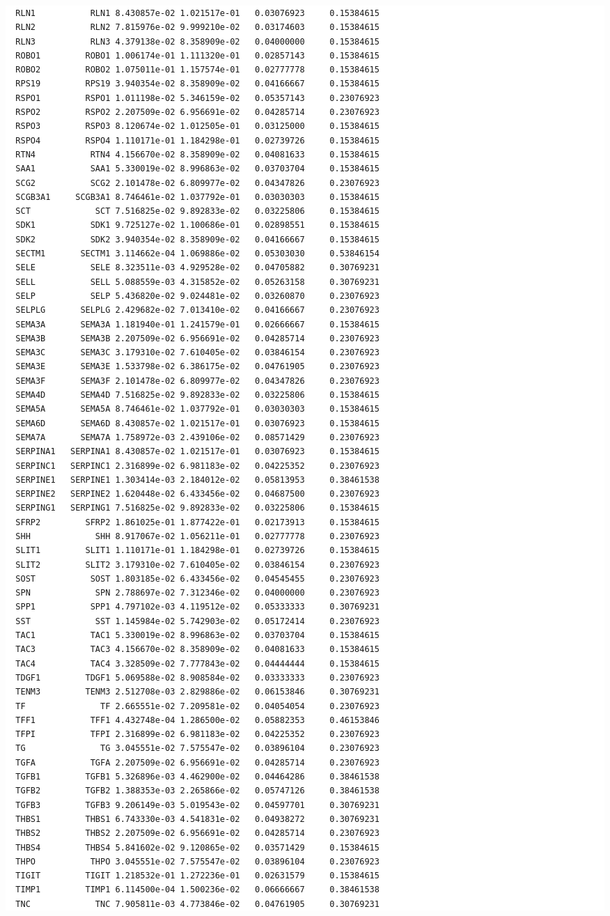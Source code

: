       RLN1           RLN1 8.430857e-02 1.021517e-01   0.03076923     0.15384615
      RLN2           RLN2 7.815976e-02 9.999210e-02   0.03174603     0.15384615
      RLN3           RLN3 4.379138e-02 8.358909e-02   0.04000000     0.15384615
      ROBO1         ROBO1 1.006174e-01 1.111320e-01   0.02857143     0.15384615
      ROBO2         ROBO2 1.075011e-01 1.157574e-01   0.02777778     0.15384615
      RPS19         RPS19 3.940354e-02 8.358909e-02   0.04166667     0.15384615
      RSPO1         RSPO1 1.011198e-02 5.346159e-02   0.05357143     0.23076923
      RSPO2         RSPO2 2.207509e-02 6.956691e-02   0.04285714     0.23076923
      RSPO3         RSPO3 8.120674e-02 1.012505e-01   0.03125000     0.15384615
      RSPO4         RSPO4 1.110171e-01 1.184298e-01   0.02739726     0.15384615
      RTN4           RTN4 4.156670e-02 8.358909e-02   0.04081633     0.15384615
      SAA1           SAA1 5.330019e-02 8.996863e-02   0.03703704     0.15384615
      SCG2           SCG2 2.101478e-02 6.809977e-02   0.04347826     0.23076923
      SCGB3A1     SCGB3A1 8.746461e-02 1.037792e-01   0.03030303     0.15384615
      SCT             SCT 7.516825e-02 9.892833e-02   0.03225806     0.15384615
      SDK1           SDK1 9.725127e-02 1.100686e-01   0.02898551     0.15384615
      SDK2           SDK2 3.940354e-02 8.358909e-02   0.04166667     0.15384615
      SECTM1       SECTM1 3.114662e-04 1.069886e-02   0.05303030     0.53846154
      SELE           SELE 8.323511e-03 4.929528e-02   0.04705882     0.30769231
      SELL           SELL 5.088559e-03 4.315852e-02   0.05263158     0.30769231
      SELP           SELP 5.436820e-02 9.024481e-02   0.03260870     0.23076923
      SELPLG       SELPLG 2.429682e-02 7.013410e-02   0.04166667     0.23076923
      SEMA3A       SEMA3A 1.181940e-01 1.241579e-01   0.02666667     0.15384615
      SEMA3B       SEMA3B 2.207509e-02 6.956691e-02   0.04285714     0.23076923
      SEMA3C       SEMA3C 3.179310e-02 7.610405e-02   0.03846154     0.23076923
      SEMA3E       SEMA3E 1.533798e-02 6.386175e-02   0.04761905     0.23076923
      SEMA3F       SEMA3F 2.101478e-02 6.809977e-02   0.04347826     0.23076923
      SEMA4D       SEMA4D 7.516825e-02 9.892833e-02   0.03225806     0.15384615
      SEMA5A       SEMA5A 8.746461e-02 1.037792e-01   0.03030303     0.15384615
      SEMA6D       SEMA6D 8.430857e-02 1.021517e-01   0.03076923     0.15384615
      SEMA7A       SEMA7A 1.758972e-03 2.439106e-02   0.08571429     0.23076923
      SERPINA1   SERPINA1 8.430857e-02 1.021517e-01   0.03076923     0.15384615
      SERPINC1   SERPINC1 2.316899e-02 6.981183e-02   0.04225352     0.23076923
      SERPINE1   SERPINE1 1.303414e-03 2.184012e-02   0.05813953     0.38461538
      SERPINE2   SERPINE2 1.620448e-02 6.433456e-02   0.04687500     0.23076923
      SERPING1   SERPING1 7.516825e-02 9.892833e-02   0.03225806     0.15384615
      SFRP2         SFRP2 1.861025e-01 1.877422e-01   0.02173913     0.15384615
      SHH             SHH 8.917067e-02 1.056211e-01   0.02777778     0.23076923
      SLIT1         SLIT1 1.110171e-01 1.184298e-01   0.02739726     0.15384615
      SLIT2         SLIT2 3.179310e-02 7.610405e-02   0.03846154     0.23076923
      SOST           SOST 1.803185e-02 6.433456e-02   0.04545455     0.23076923
      SPN             SPN 2.788697e-02 7.312346e-02   0.04000000     0.23076923
      SPP1           SPP1 4.797102e-03 4.119512e-02   0.05333333     0.30769231
      SST             SST 1.145984e-02 5.742903e-02   0.05172414     0.23076923
      TAC1           TAC1 5.330019e-02 8.996863e-02   0.03703704     0.15384615
      TAC3           TAC3 4.156670e-02 8.358909e-02   0.04081633     0.15384615
      TAC4           TAC4 3.328509e-02 7.777843e-02   0.04444444     0.15384615
      TDGF1         TDGF1 5.069588e-02 8.908584e-02   0.03333333     0.23076923
      TENM3         TENM3 2.512708e-03 2.829886e-02   0.06153846     0.30769231
      TF               TF 2.665551e-02 7.209581e-02   0.04054054     0.23076923
      TFF1           TFF1 4.432748e-04 1.286500e-02   0.05882353     0.46153846
      TFPI           TFPI 2.316899e-02 6.981183e-02   0.04225352     0.23076923
      TG               TG 3.045551e-02 7.575547e-02   0.03896104     0.23076923
      TGFA           TGFA 2.207509e-02 6.956691e-02   0.04285714     0.23076923
      TGFB1         TGFB1 5.326896e-03 4.462900e-02   0.04464286     0.38461538
      TGFB2         TGFB2 1.388353e-03 2.265866e-02   0.05747126     0.38461538
      TGFB3         TGFB3 9.206149e-03 5.019543e-02   0.04597701     0.30769231
      THBS1         THBS1 6.743330e-03 4.541831e-02   0.04938272     0.30769231
      THBS2         THBS2 2.207509e-02 6.956691e-02   0.04285714     0.23076923
      THBS4         THBS4 5.841602e-02 9.120865e-02   0.03571429     0.15384615
      THPO           THPO 3.045551e-02 7.575547e-02   0.03896104     0.23076923
      TIGIT         TIGIT 1.218532e-01 1.272236e-01   0.02631579     0.15384615
      TIMP1         TIMP1 6.114500e-04 1.500236e-02   0.06666667     0.38461538
      TNC             TNC 7.905811e-03 4.773846e-02   0.04761905     0.30769231
